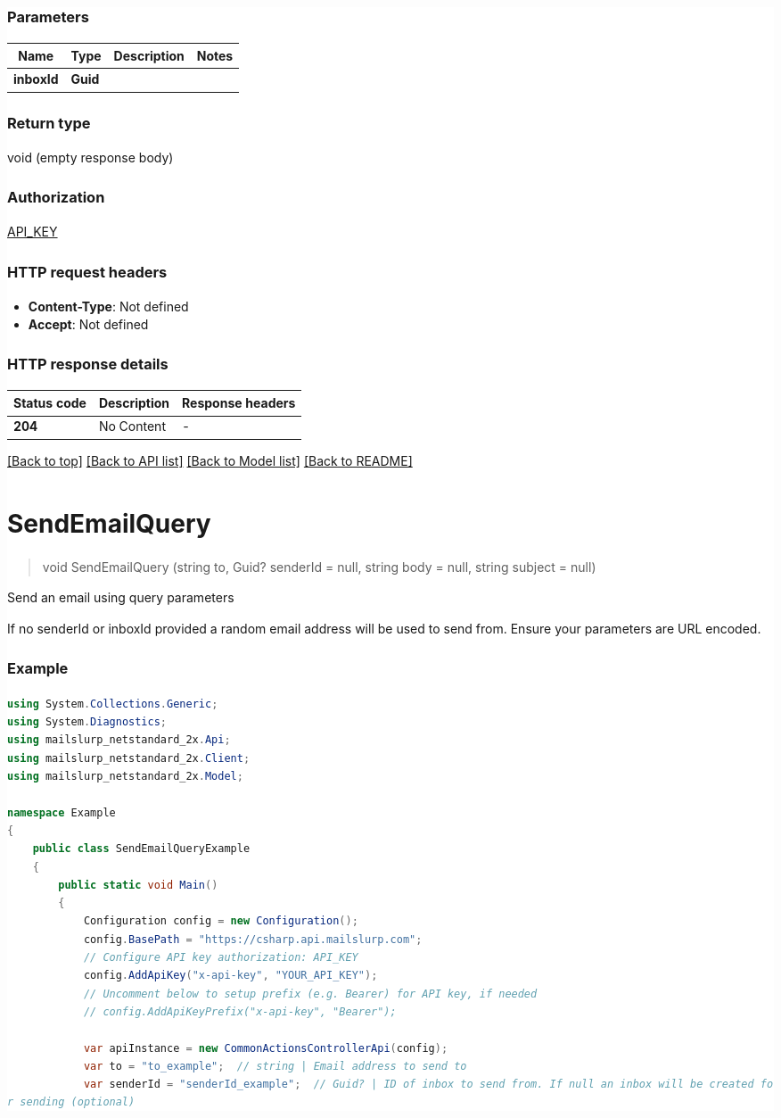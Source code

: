 ### Parameters

| Name | Type | Description | Notes |
|------|------|-------------|-------|
| **inboxId** | **Guid** |  |  |

### Return type

void (empty response body)

### Authorization

[API_KEY](../README#API_KEY)

### HTTP request headers

 - **Content-Type**: Not defined
 - **Accept**: Not defined


### HTTP response details
| Status code | Description | Response headers |
|-------------|-------------|------------------|
| **204** | No Content |  -  |

[[Back to top]](#) [[Back to API list]](../README#documentation-for-api-endpoints) [[Back to Model list]](../README#documentation-for-models) [[Back to README]](../README)

<a name="sendemailquery"></a>
# **SendEmailQuery**
> void SendEmailQuery (string to, Guid? senderId = null, string body = null, string subject = null)

Send an email using query parameters

If no senderId or inboxId provided a random email address will be used to send from. Ensure your parameters are URL encoded.

### Example
```csharp
using System.Collections.Generic;
using System.Diagnostics;
using mailslurp_netstandard_2x.Api;
using mailslurp_netstandard_2x.Client;
using mailslurp_netstandard_2x.Model;

namespace Example
{
    public class SendEmailQueryExample
    {
        public static void Main()
        {
            Configuration config = new Configuration();
            config.BasePath = "https://csharp.api.mailslurp.com";
            // Configure API key authorization: API_KEY
            config.AddApiKey("x-api-key", "YOUR_API_KEY");
            // Uncomment below to setup prefix (e.g. Bearer) for API key, if needed
            // config.AddApiKeyPrefix("x-api-key", "Bearer");

            var apiInstance = new CommonActionsControllerApi(config);
            var to = "to_example";  // string | Email address to send to
            var senderId = "senderId_example";  // Guid? | ID of inbox to send from. If null an inbox will be created for sending (optional) 
```